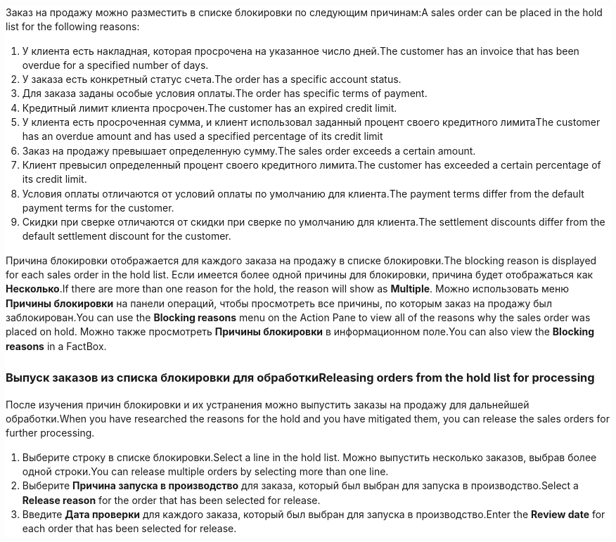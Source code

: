 <span data-ttu-id="8bbd9-275">Заказ на продажу можно разместить в списке блокировки по следующим причинам:</span><span class="sxs-lookup"><span data-stu-id="8bbd9-275">A sales order can be placed in the hold list for the following reasons:</span></span>
1. <span data-ttu-id="8bbd9-276">У клиента есть накладная, которая просрочена на указанное число дней.</span><span class="sxs-lookup"><span data-stu-id="8bbd9-276">The customer has an invoice that has been overdue for a specified number of days.</span></span> 
2. <span data-ttu-id="8bbd9-277">У заказа есть конкретный статус счета.</span><span class="sxs-lookup"><span data-stu-id="8bbd9-277">The order has a specific account status.</span></span>
3. <span data-ttu-id="8bbd9-278">Для заказа заданы особые условия оплаты.</span><span class="sxs-lookup"><span data-stu-id="8bbd9-278">The order has specific terms of payment.</span></span>
4. <span data-ttu-id="8bbd9-279">Кредитный лимит клиента просрочен.</span><span class="sxs-lookup"><span data-stu-id="8bbd9-279">The customer has an expired credit limit.</span></span>
5. <span data-ttu-id="8bbd9-280">У клиента есть просроченная сумма, и клиент использовал заданный процент своего кредитного лимита</span><span class="sxs-lookup"><span data-stu-id="8bbd9-280">The customer has an overdue amount and has used a specified percentage of its credit limit</span></span>
6. <span data-ttu-id="8bbd9-281">Заказ на продажу превышает определенную сумму.</span><span class="sxs-lookup"><span data-stu-id="8bbd9-281">The sales order exceeds a certain amount.</span></span>
7. <span data-ttu-id="8bbd9-282">Клиент превысил определенный процент своего кредитного лимита.</span><span class="sxs-lookup"><span data-stu-id="8bbd9-282">The customer has exceeded a certain percentage of its credit limit.</span></span>
8. <span data-ttu-id="8bbd9-283">Условия оплаты отличаются от условий оплаты по умолчанию для клиента.</span><span class="sxs-lookup"><span data-stu-id="8bbd9-283">The payment terms differ from the default payment terms for the customer.</span></span>
9. <span data-ttu-id="8bbd9-284">Скидки при сверке отличаются от скидки при сверке по умолчанию для клиента.</span><span class="sxs-lookup"><span data-stu-id="8bbd9-284">The settlement discounts differ from the default settlement discount for the customer.</span></span>

<span data-ttu-id="8bbd9-285">Причина блокировки отображается для каждого заказа на продажу в списке блокировки.</span><span class="sxs-lookup"><span data-stu-id="8bbd9-285">The blocking reason is displayed for each sales order in the hold list.</span></span> <span data-ttu-id="8bbd9-286">Если имеется более одной причины для блокировки, причина будет отображаться как **Несколько**.</span><span class="sxs-lookup"><span data-stu-id="8bbd9-286">If there are more than one reason for the hold, the reason will show as **Multiple**.</span></span> <span data-ttu-id="8bbd9-287">Можно использовать меню **Причины блокировки** на панели операций, чтобы просмотреть все причины, по которым заказ на продажу был заблокирован.</span><span class="sxs-lookup"><span data-stu-id="8bbd9-287">You can use the **Blocking reasons** menu on the Action Pane to view all of the reasons why the sales order was placed on hold.</span></span> <span data-ttu-id="8bbd9-288">Можно также просмотреть **Причины блокировки** в информационном поле.</span><span class="sxs-lookup"><span data-stu-id="8bbd9-288">You can also view the **Blocking reasons** in a FactBox.</span></span>

### <a name="releasing-orders-from-the-hold-list-for-processing"></a><span data-ttu-id="8bbd9-289">Выпуск заказов из списка блокировки для обработки</span><span class="sxs-lookup"><span data-stu-id="8bbd9-289">Releasing orders from the hold list for processing</span></span>

<span data-ttu-id="8bbd9-290">После изучения причин блокировки и их устранения можно выпустить заказы на продажу для дальнейшей обработки.</span><span class="sxs-lookup"><span data-stu-id="8bbd9-290">When you have researched the reasons for the hold and you have mitigated them, you can release the sales orders for further processing.</span></span>

1) <span data-ttu-id="8bbd9-291">Выберите строку в списке блокировки.</span><span class="sxs-lookup"><span data-stu-id="8bbd9-291">Select a line in the hold list.</span></span> <span data-ttu-id="8bbd9-292">Можно выпустить несколько заказов, выбрав более одной строки.</span><span class="sxs-lookup"><span data-stu-id="8bbd9-292">You can release multiple orders by selecting more than one line.</span></span>
2) <span data-ttu-id="8bbd9-293">Выберите **Причина запуска в производство** для заказа, который был выбран для запуска в производство.</span><span class="sxs-lookup"><span data-stu-id="8bbd9-293">Select a **Release reason** for the order that has been selected for release.</span></span>  
3) <span data-ttu-id="8bbd9-294">Введите **Дата проверки** для каждого заказа, который был выбран для запуска в производство.</span><span class="sxs-lookup"><span data-stu-id="8bbd9-294">Enter the **Review date** for each order that has been selected for release.</span></span>  